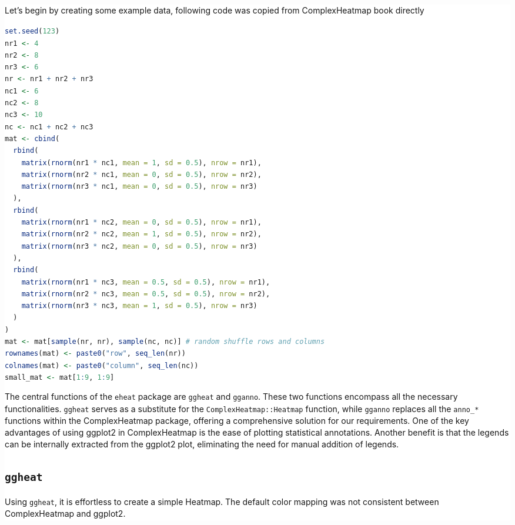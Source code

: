 ``` r
```

Let’s begin by creating some example data, following code was copied
from ComplexHeatmap book directly

``` r
set.seed(123)
nr1 <- 4
nr2 <- 8
nr3 <- 6
nr <- nr1 + nr2 + nr3
nc1 <- 6
nc2 <- 8
nc3 <- 10
nc <- nc1 + nc2 + nc3
mat <- cbind(
  rbind(
    matrix(rnorm(nr1 * nc1, mean = 1, sd = 0.5), nrow = nr1),
    matrix(rnorm(nr2 * nc1, mean = 0, sd = 0.5), nrow = nr2),
    matrix(rnorm(nr3 * nc1, mean = 0, sd = 0.5), nrow = nr3)
  ),
  rbind(
    matrix(rnorm(nr1 * nc2, mean = 0, sd = 0.5), nrow = nr1),
    matrix(rnorm(nr2 * nc2, mean = 1, sd = 0.5), nrow = nr2),
    matrix(rnorm(nr3 * nc2, mean = 0, sd = 0.5), nrow = nr3)
  ),
  rbind(
    matrix(rnorm(nr1 * nc3, mean = 0.5, sd = 0.5), nrow = nr1),
    matrix(rnorm(nr2 * nc3, mean = 0.5, sd = 0.5), nrow = nr2),
    matrix(rnorm(nr3 * nc3, mean = 1, sd = 0.5), nrow = nr3)
  )
)
mat <- mat[sample(nr, nr), sample(nc, nc)] # random shuffle rows and columns
rownames(mat) <- paste0("row", seq_len(nr))
colnames(mat) <- paste0("column", seq_len(nc))
small_mat <- mat[1:9, 1:9]
```

The central functions of the `eheat` package are `ggheat` and `gganno`.
These two functions encompass all the necessary functionalities.
`ggheat` serves as a substitute for the `ComplexHeatmap::Heatmap`
function, while `gganno` replaces all the `anno_*` functions within the
ComplexHeatmap package, offering a comprehensive solution for our
requirements. One of the key advantages of using ggplot2 in
ComplexHeatmap is the ease of plotting statistical annotations. Another
benefit is that the legends can be internally extracted from the ggplot2
plot, eliminating the need for manual addition of legends.

## `ggheat`

Using `ggheat`, it is effortless to create a simple Heatmap. The default
color mapping was not consistent between ComplexHeatmap and ggplot2.
